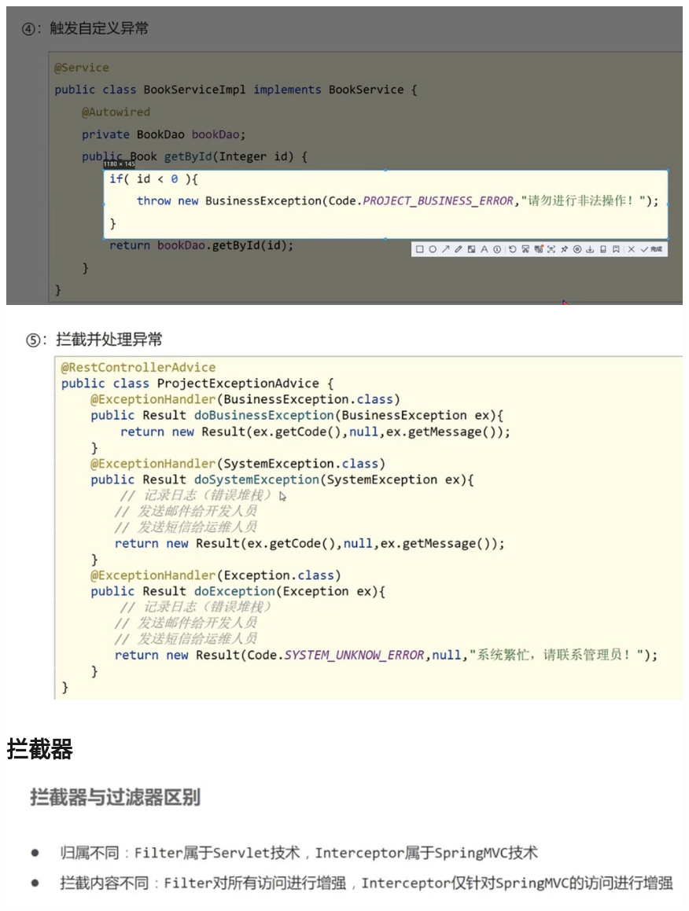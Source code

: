 ![image-20220503025021379](img/image-20220503025021379.png)

![image-20220503025040278](img/image-20220503025040278.png)

# 拦截器

![image-20220503191937945](img/image-20220503191937945.png)
